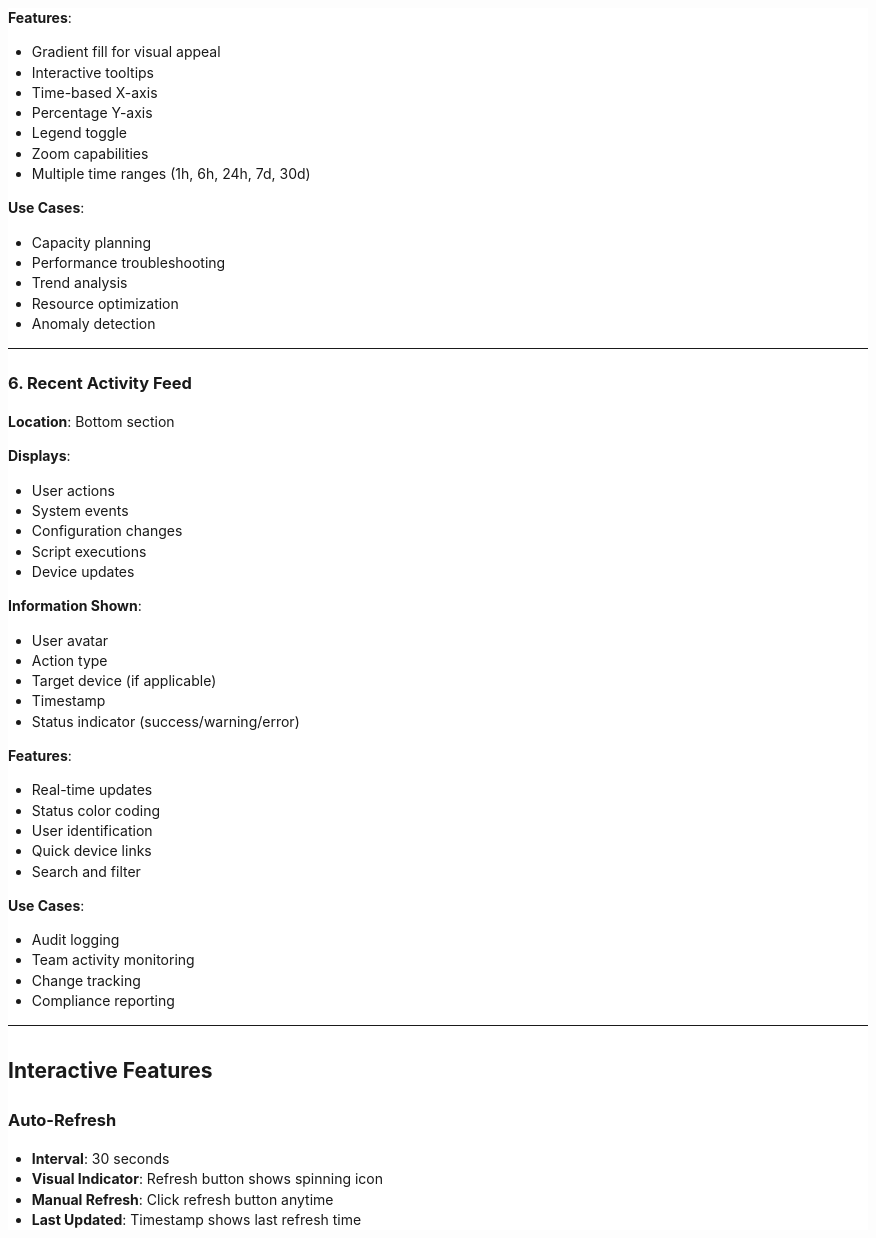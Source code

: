 **Features**:
- Gradient fill for visual appeal
- Interactive tooltips
- Time-based X-axis
- Percentage Y-axis
- Legend toggle
- Zoom capabilities
- Multiple time ranges (1h, 6h, 24h, 7d, 30d)

**Use Cases**:
- Capacity planning
- Performance troubleshooting
- Trend analysis
- Resource optimization
- Anomaly detection

---

### 6. Recent Activity Feed

**Location**: Bottom section

**Displays**:
- User actions
- System events
- Configuration changes
- Script executions
- Device updates

**Information Shown**:
- User avatar
- Action type
- Target device (if applicable)
- Timestamp
- Status indicator (success/warning/error)

**Features**:
- Real-time updates
- Status color coding
- User identification
- Quick device links
- Search and filter

**Use Cases**:
- Audit logging
- Team activity monitoring
- Change tracking
- Compliance reporting

---

## Interactive Features

### Auto-Refresh
- **Interval**: 30 seconds
- **Visual Indicator**: Refresh button shows spinning icon
- **Manual Refresh**: Click refresh button anytime
- **Last Updated**: Timestamp shows last refresh time
